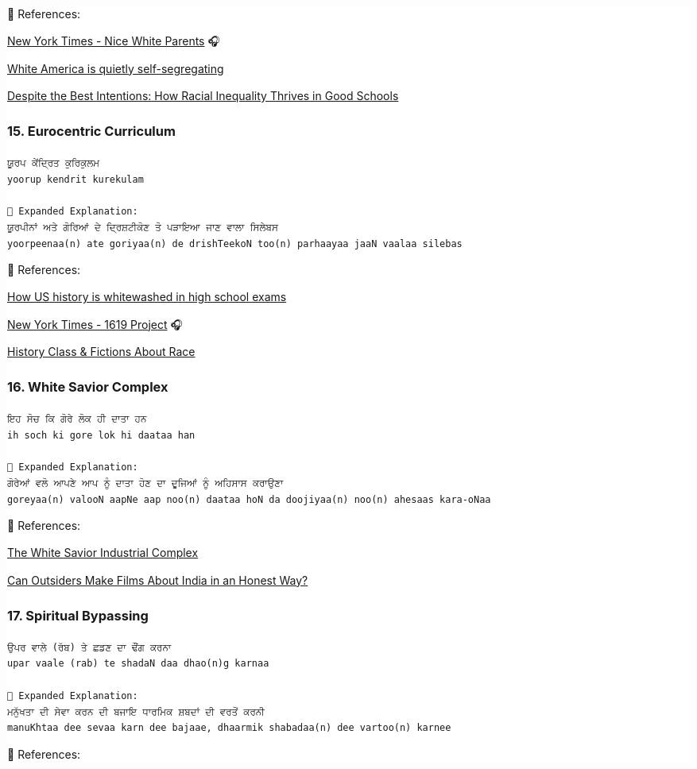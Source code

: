 🔗 References:

[New York Times - Nice White Parents](https://www.nytimes.com/2020/07/30/podcasts/nice-white-parents-serial.html) 🎧

[White America is quietly self-segregating](https://www.vox.com/2017/1/18/14296126/white-segregated-suburb-neighborhood-cartoon)

[
Despite the Best Intentions: How Racial Inequality Thrives in Good Schools](https://bookshop.org/books/despite-the-best-intentions-how-racial-inequality-thrives-in-good-schools/9780190669829)

### 15. Eurocentric Curriculum	
	ਯੂਰਪ ਕੇਂਦ੍ਰਿਤ ਕੁਰਿਕੁਲਮ	
	yoorup kendrit kurekulam	

	📌 Expanded Explanation: 
	ਯੂਰਪੀਨਾਂ ਅਤੇ ਗੋਰਿਆਂ ਦੇ ਦ੍ਰਿਸ਼ਟੀਕੋਣ ਤੋ ਪੜਾਇਆ ਜਾਣ ਵਾਲਾ ਸਿਲੇਬਸ	
	yoorpeenaa(n) ate goriyaa(n) de drishTeekoN too(n) parhaayaa jaaN vaalaa silebas

🔗 References:

[How US history is whitewashed in high school exams](https://www.aljazeera.com/indepth/opinion/history-whitewashed-high-school-exams-190701132525633.html)

[New York Times - 1619 Project](https://www.nytimes.com/2019/08/23/podcasts/1619-slavery-anniversary.html) 🎧

[History Class & Fictions About Race](https://www.theatlantic.com/education/archive/2015/10/the-history-class-dilemma/411601/)

### 16. White Savior Complex	
	ਇਹ ਸੋਚ ਕਿ ਗੋਰੇ ਲੋਕ ਹੀ ਦਾਤਾ ਹਨ	
	ih soch ki gore lok hi daataa han	

	📌 Expanded Explanation: 
	ਗੋਰੇਆਂ ਵਲੋ ਆਪਣੇ ਆਪ ਨੂੰ ਦਾਤਾ ਹੋਣ ਦਾ ਦੂਜਿਆਂ ਨੂੰ ਅਹਿਸਾਸ ਕਰਾਉਣਾ	
	goreyaa(n) valooN aapNe aap noo(n) daataa hoN da doojiyaa(n) noo(n) ahesaas kara-oNaa

🔗 References:

[The White Savior Industrial Complex](https://www.theatlantic.com/international/archive/2012/03/the-white-savior-industrial-complex/254843/)

[Can Outsiders Make Films About India in an Honest Way?](https://www.kqed.org/arts/11483013/can-outsiders-make-films-about-india-in-an-honest-way)

### 17.	Spiritual Bypassing	
	ਉਪਰ ਵਾਲੇ (ਰੱਬ) ਤੇ ਛਡਣ ਦਾ ਢੌਂਗ ਕਰਨਾ	
	upar vaale (rab) te shadaN daa dhao(n)g karnaa 	

	📌 Expanded Explanation: 
	ਮਨੁੱਖਤਾ ਦੀ ਸੇਵਾ ਕਰਨ ਦੀ ਬਜਾਇ ਧਾਰਮਿਕ ਸ਼ਬਦਾਂ ਦੀ ਵਰਤੋਂ ਕਰਨੀ 	
	manuKhtaa dee sevaa karn dee bajaae, dhaarmik shabadaa(n) dee vartoo(n) karnee

🔗 References:
